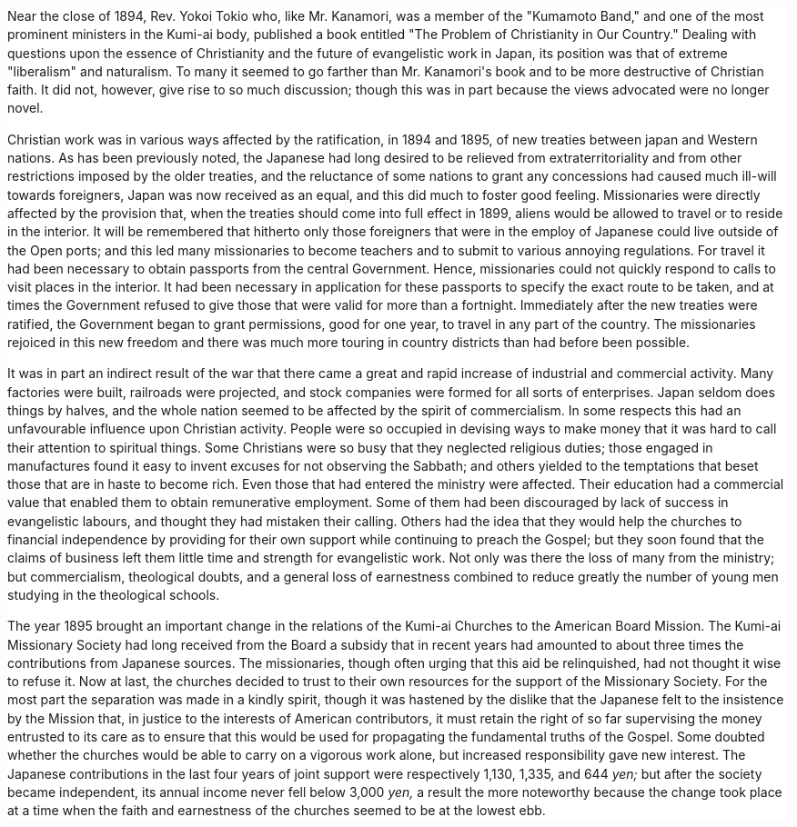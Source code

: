 Near the close of 1894, Rev. Yokoi Tokio who, like Mr. Kanamori, was a member of the "Kumamoto Band," and one of the most prominent ministers in the Kumi-ai body, published a book entitled "The Problem of Christianity in Our Country." Dealing with questions upon the essence of Christianity and the future of evangelistic work in Japan, its position was that of extreme "liberalism" and naturalism. To many it seemed to go farther than Mr. Kanamori's book and to be more destructive of Christian faith. It did not, however, give rise to so much discussion; though this was in part because the views advocated were no longer novel.

Christian work was in various ways affected by the ratification, in 1894 and 1895, of new treaties between japan and Western nations. As has been previously noted, the Japanese had long desired to be relieved from extraterritoriality and from other restrictions imposed by the older treaties, and the reluctance of some nations to grant any concessions had caused much ill-will towards foreigners, Japan was now received as an equal, and this did much to foster good feeling. Missionaries were directly affected by the provision that, when the treaties should come into full effect in 1899, aliens would be allowed to travel or to reside in the interior. It will be remembered that hitherto only those foreigners that were in the employ of Japanese could live outside of the Open ports; and this led many missionaries to become teachers and to submit to various annoying regulations. For travel it had been necessary to obtain passports from the central Government. Hence, missionaries could not quickly respond to calls to visit places in the interior. It had been necessary in application for these passports to specify the exact route to be taken, and at times the Government refused to give those that were valid for more than a fortnight. Immediately after the new treaties were ratified, the Government began to grant permissions, good for one year, to travel in any part of the country. The missionaries rejoiced in this new freedom and there was much more touring in country districts than had before been possible.

It was in part an indirect result of the war that there came a great and rapid increase of industrial and commercial activity. Many factories were built, railroads were projected, and stock companies were formed for all sorts of enterprises. Japan seldom does things by halves, and the whole nation seemed to be affected by the spirit of commercialism. In some respects this had an unfavourable influence upon Christian activity. People were so occupied in devising ways to make money that it was hard to call their attention to spiritual things. Some Christians were so busy that they neglected religious duties; those engaged in manufactures found it easy to invent excuses for not observing the Sabbath; and others yielded to the temptations that beset those that are in haste to become rich. Even those that had entered the ministry were affected. Their education had a commercial value that enabled them to obtain remunerative employment. Some of them had been discouraged by lack of success in evangelistic labours, and thought they had mistaken their calling. Others had the idea that they would help the churches to financial independence by providing for their own support while continuing to preach the Gospel; but they soon found that the claims of business left them little time and strength for evangelistic work. Not only was there the loss of many from the ministry; but commercialism, theological doubts, and a general loss of earnestness combined to reduce greatly the number of young men studying in the theological schools.

The year 1895 brought an important change in the relations of the Kumi-ai Churches to the American Board Mission. The Kumi-ai Missionary Society had long received from the Board a subsidy that in recent years had amounted to about three times the contributions from Japanese sources. The missionaries, though often urging that this aid be relinquished, had not thought it wise to refuse it. Now at last, the churches decided to trust to their own resources for the support of the Missionary Society. For the most part the separation was made in a kindly spirit, though it was hastened by the dislike that the Japanese felt to the insistence by the Mission that, in justice to the interests of American contributors, it must retain the right of so far supervising the money entrusted to its care as to ensure that this would be used for propagating the fundamental truths of the Gospel. Some doubted whether the churches would be able to carry on a vigorous work alone, but increased responsibility gave new interest. The Japanese contributions in the last four years of joint support were respectively 1,130, 1,335, and 644 *yen;* but after the society became independent, its annual income never fell below 3,000 *yen,* a result the more noteworthy because the change took place at a time when the faith and earnestness of the churches seemed to be at the lowest ebb.
